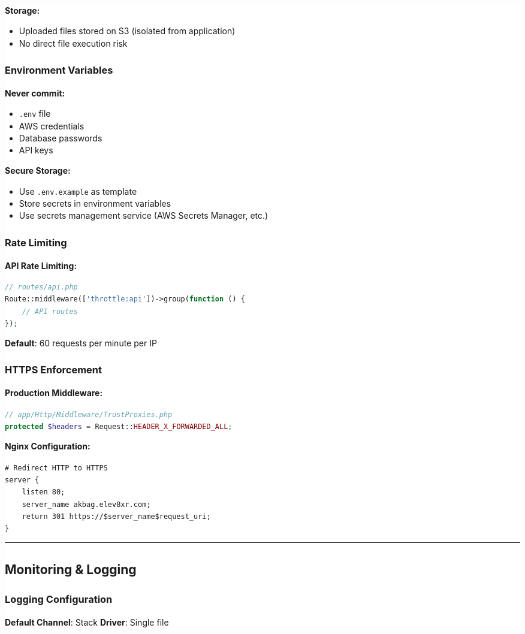 **Storage:**
- Uploaded files stored on S3 (isolated from application)
- No direct file execution risk

### Environment Variables

**Never commit:**
- `.env` file
- AWS credentials
- Database passwords
- API keys

**Secure Storage:**
- Use `.env.example` as template
- Store secrets in environment variables
- Use secrets management service (AWS Secrets Manager, etc.)

### Rate Limiting

**API Rate Limiting:**
```php
// routes/api.php
Route::middleware(['throttle:api'])->group(function () {
    // API routes
});
```

**Default**: 60 requests per minute per IP

### HTTPS Enforcement

**Production Middleware:**
```php
// app/Http/Middleware/TrustProxies.php
protected $headers = Request::HEADER_X_FORWARDED_ALL;
```

**Nginx Configuration:**
```nginx
# Redirect HTTP to HTTPS
server {
    listen 80;
    server_name akbag.elev8xr.com;
    return 301 https://$server_name$request_uri;
}
```

---

## Monitoring & Logging

### Logging Configuration

**Default Channel**: Stack
**Driver**: Single file
